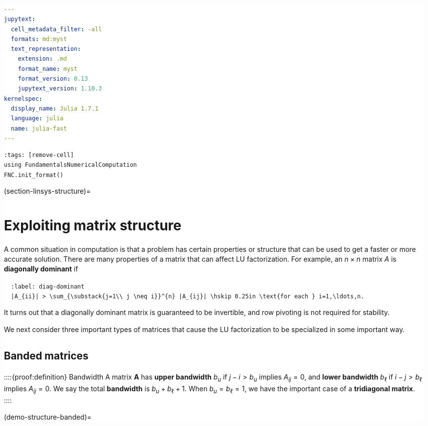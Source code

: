 ```yaml
---
jupytext:
  cell_metadata_filter: -all
  formats: md:myst
  text_representation:
    extension: .md
    format_name: myst
    format_version: 0.13
    jupytext_version: 1.10.3
kernelspec:
  display_name: Julia 1.7.1
  language: julia
  name: julia-fast
---
```

```{code-cell}
:tags: [remove-cell]
using FundamentalsNumericalComputation
FNC.init_format()
```

(section-linsys-structure)=
# Exploiting matrix structure

A common situation in computation is that a problem has certain properties or structure that can be used to get a faster or more accurate solution. There are many properties of a matrix that can affect LU factorization. For example, an $n \times n$ matrix $A$ is **diagonally dominant** if

```{math}
  :label: diag-dominant
  |A_{ii}| > \sum_{\substack{j=1\\ j \neq i}}^{n} |A_{ij}| \hskip 0.25in \text{for each } i=1,\ldots,n.
```

It turns out that a diagonally dominant matrix is guaranteed to be invertible, and row pivoting is not required for stability.

We next consider three important types of matrices that cause the LU factorization to be specialized in some important way.

## Banded matrices

```{index} ! bandwidth of a matrix, ! tridiagonal matrix
```

::::{proof:definition} Bandwidth
A matrix $\mathbf{A}$ has **upper bandwidth** $b_u$ if $j-i > b_u$ implies $A_{ij}=0$, and **lower bandwidth** $b_\ell$ if $i-j > b_\ell$ implies $A_{ij}=0$. We say the total **bandwidth** is $b_u+b_\ell+1$. When $b_u=b_\ell=1$, we have the important case of a **tridiagonal matrix**. 
::::


(demo-structure-banded)=
```{proof:demo}
```


[^sqrt]: Except for this diagonal, positive definite case, it's not trivial to define the square root of a matrix, so don't generalize the notation used here.